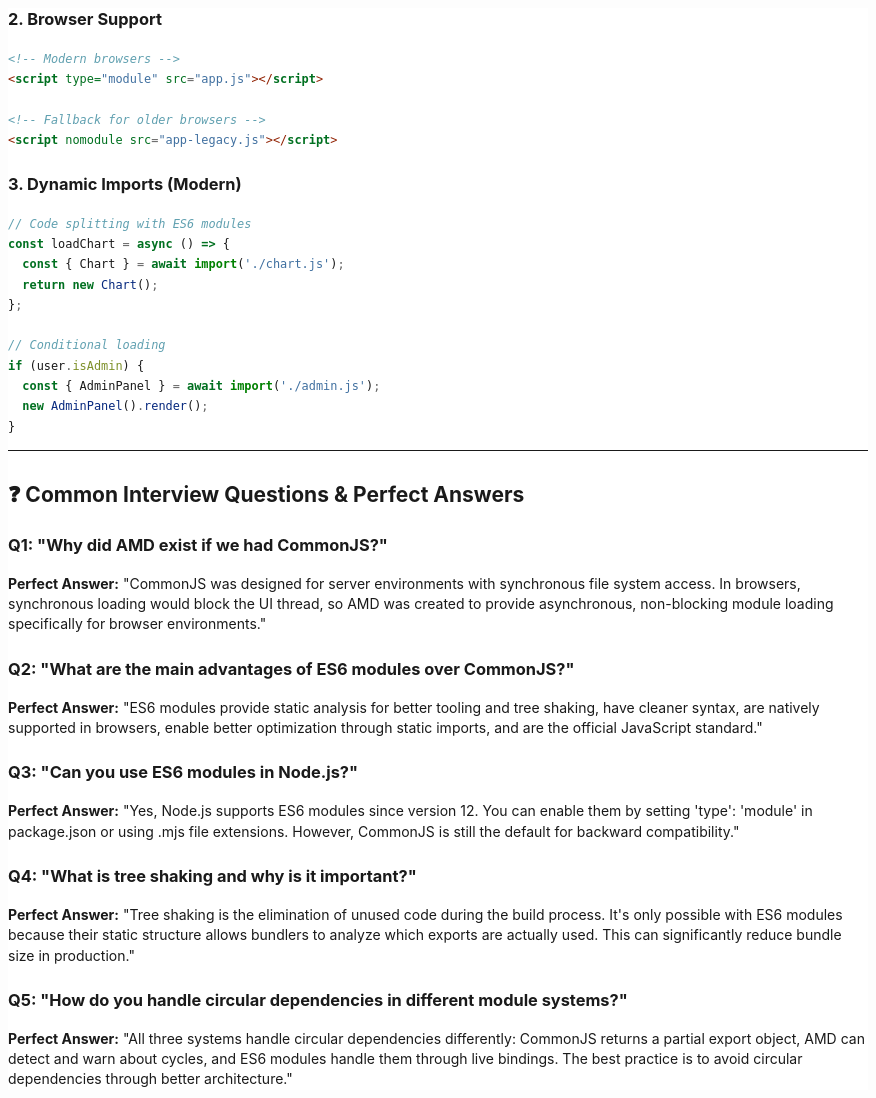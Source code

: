 ### 2. Browser Support
```html
<!-- Modern browsers -->
<script type="module" src="app.js"></script>

<!-- Fallback for older browsers -->
<script nomodule src="app-legacy.js"></script>
```

### 3. Dynamic Imports (Modern)
```javascript
// Code splitting with ES6 modules
const loadChart = async () => {
  const { Chart } = await import('./chart.js');
  return new Chart();
};

// Conditional loading
if (user.isAdmin) {
  const { AdminPanel } = await import('./admin.js');
  new AdminPanel().render();
}
```

---

## ❓ Common Interview Questions & Perfect Answers

### Q1: "Why did AMD exist if we had CommonJS?"
**Perfect Answer:** "CommonJS was designed for server environments with synchronous file system access. In browsers, synchronous loading would block the UI thread, so AMD was created to provide asynchronous, non-blocking module loading specifically for browser environments."

### Q2: "What are the main advantages of ES6 modules over CommonJS?"
**Perfect Answer:** "ES6 modules provide static analysis for better tooling and tree shaking, have cleaner syntax, are natively supported in browsers, enable better optimization through static imports, and are the official JavaScript standard."

### Q3: "Can you use ES6 modules in Node.js?"
**Perfect Answer:** "Yes, Node.js supports ES6 modules since version 12. You can enable them by setting 'type': 'module' in package.json or using .mjs file extensions. However, CommonJS is still the default for backward compatibility."

### Q4: "What is tree shaking and why is it important?"
**Perfect Answer:** "Tree shaking is the elimination of unused code during the build process. It's only possible with ES6 modules because their static structure allows bundlers to analyze which exports are actually used. This can significantly reduce bundle size in production."

### Q5: "How do you handle circular dependencies in different module systems?"
**Perfect Answer:** "All three systems handle circular dependencies differently: CommonJS returns a partial export object, AMD can detect and warn about cycles, and ES6 modules handle them through live bindings. The best practice is to avoid circular dependencies through better architecture."
